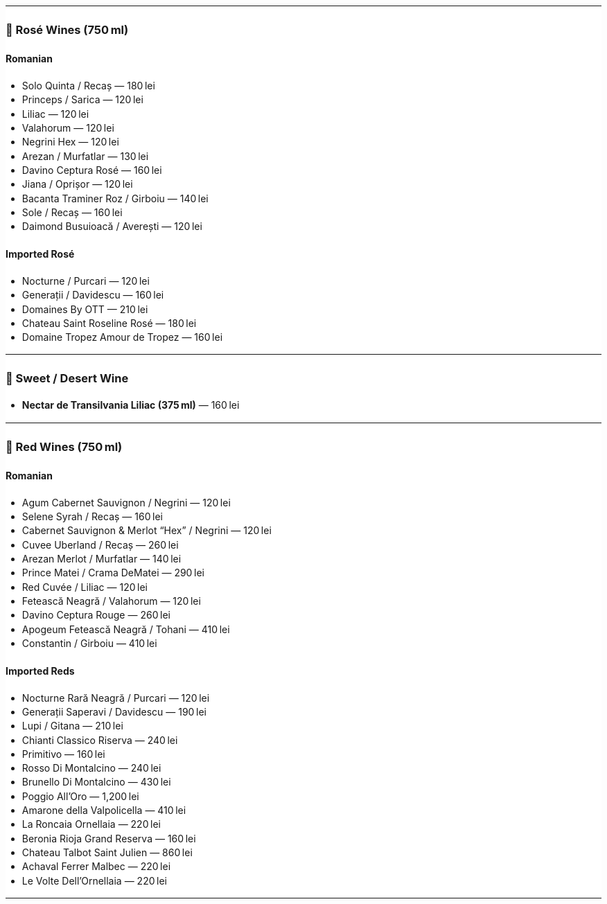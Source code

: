 
---

### 🌹 Rosé Wines (750 ml)
#### Romanian
- Solo Quinta / Recaș — 180 lei  
- Princeps / Sarica — 120 lei  
- Liliac — 120 lei  
- Valahorum — 120 lei  
- Negrini Hex — 120 lei  
- Arezan / Murfatlar — 130 lei  
- Davino Ceptura Rosé — 160 lei  
- Jiana / Oprișor — 120 lei  
- Bacanta Traminer Roz / Girboiu — 140 lei  
- Sole / Recaș — 160 lei  
- Daimond Busuioacă / Averești — 120 lei  

#### Imported Rosé
- Nocturne / Purcari — 120 lei  
- Generații / Davidescu — 160 lei  
- Domaines By OTT — 210 lei  
- Chateau Saint Roseline Rosé — 180 lei  
- Domaine Tropez Amour de Tropez — 160 lei  

---

### 🍷 Sweet / Desert Wine
- **Nectar de Transilvania Liliac (375 ml)** — 160 lei  

---

### 🍷 Red Wines (750 ml)
#### Romanian
- Agum Cabernet Sauvignon / Negrini — 120 lei  
- Selene Syrah / Recaș — 160 lei  
- Cabernet Sauvignon & Merlot “Hex” / Negrini — 120 lei  
- Cuvee Uberland / Recaș — 260 lei  
- Arezan Merlot / Murfatlar — 140 lei  
- Prince Matei / Crama DeMatei — 290 lei  
- Red Cuvée / Liliac — 120 lei  
- Fetească Neagră / Valahorum — 120 lei  
- Davino Ceptura Rouge — 260 lei  
- Apogeum Fetească Neagră / Tohani — 410 lei  
- Constantin / Girboiu — 410 lei  

#### Imported Reds
- Nocturne Rară Neagră / Purcari — 120 lei  
- Generații Saperavi / Davidescu — 190 lei  
- Lupi / Gitana — 210 lei  
- Chianti Classico Riserva — 240 lei  
- Primitivo — 160 lei  
- Rosso Di Montalcino — 240 lei  
- Brunello Di Montalcino — 430 lei  
- Poggio All’Oro — 1,200 lei  
- Amarone della Valpolicella — 410 lei  
- La Roncaia Ornellaia — 220 lei  
- Beronia Rioja Grand Reserva — 160 lei  
- Chateau Talbot Saint Julien — 860 lei  
- Achaval Ferrer Malbec — 220 lei  
- Le Volte Dell’Ornellaia — 220 lei  

---